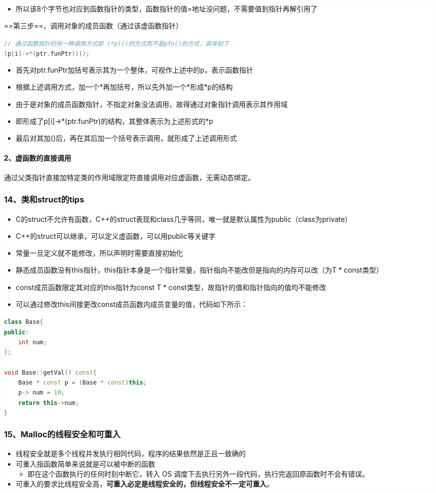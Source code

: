 - 所以该8个字节也对应到函数指针的类型，函数指针的值=地址没问题，不需要值到指针再解引用了



==第三步==，调用对象的成员函数（通过该虚函数指针）

```c++
// 通过函数指针的另一种调用方式即 (*p)()的方式而不是pfn()的方式，具体如下
(p[i]->*(ptr.funPtr))();
```

- 首先对ptr.funPtr加括号表示其为一个整体，可视作上述中的p，表示函数指针

- 根据上述调用方式，加一个\*再加括号，所以先外加一个*形成\*p的结构
- 由于是对象的成员函数指针，不指定对象没法调用，故得通过对象指针调用表示其作用域
- 即形成了p[i]->*(ptr.funPtr)的结构，其整体表示为上述形式的\*p
- 最后对其加()后，再在其后加一个括号表示调用，就形成了上述调用形式



#### 2、虚函数的直接调用

通过父类指针直接加特定类的作用域限定符直接调用对应虚函数，无需动态绑定。



### 14、类和struct的tips

- C的struct不允许有函数，C++的struct表现和class几乎等同，唯一就是默认属性为public（class为private）
- C++的struct可以继承，可以定义虚函数，可以用public等关键字



- 常量一旦定义就不能修改，所以声明时需要直接初始化
- 静态成员函数没有this指针，this指针本身是一个指针常量，指针指向不能改但是指向的内存可以改（为T * const类型）
- const成员函数限定其对应的this指针为const T * const类型，故指针的值和指针指向的值均不能修改
- 可以通过修改this间接更改const成员函数内成员变量的值，代码如下所示：

```c++
class Base{
public:
    int num;
};

void Base::getVal() const{
    Base * const p = (Base * const)this;
    p-> num = 10;
    return this->num;
}
```



### 15、Malloc的线程安全和可重入

- 线程安全就是多个线程并发执行相同代码，程序的结果依然是正且一致确的
- 可重入指函数简单来说就是可以被中断的函数
  - 即在这个函数执行的任何时刻中断它，转入 OS 调度下去执行另外一段代码，执行完返回原函数时不会有错误。
- 可重入的要求比线程安全高，**可重入必定是线程安全的，但线程安全不一定可重入**。
